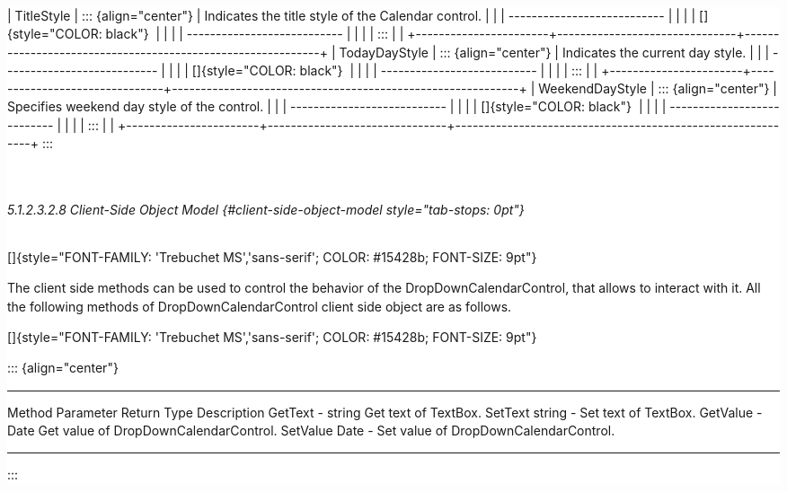 | TitleStyle            | ::: {align="center"}          | Indicates the title style of the Calendar control.         |
|                       |   --------------------------- |                                                            |
|                       |   []{style="COLOR: black"}    |                                                            |
|                       |   --------------------------- |                                                            |
|                       | :::                           |                                                            |
+-----------------------+-------------------------------+------------------------------------------------------------+
| TodayDayStyle         | ::: {align="center"}          | Indicates the current day style.                           |
|                       |   --------------------------- |                                                            |
|                       |   []{style="COLOR: black"}    |                                                            |
|                       |   --------------------------- |                                                            |
|                       | :::                           |                                                            |
+-----------------------+-------------------------------+------------------------------------------------------------+
| WeekendDayStyle       | ::: {align="center"}          | Specifies weekend day style of the control.                |
|                       |   --------------------------- |                                                            |
|                       |   []{style="COLOR: black"}    |                                                            |
|                       |   --------------------------- |                                                            |
|                       | :::                           |                                                            |
+-----------------------+-------------------------------+------------------------------------------------------------+
:::

 

###### 5.1.2.3.2.8 Client-Side Object Model {#client-side-object-model style="tab-stops: 0pt"}

[]{style="FONT-FAMILY: 'Trebuchet MS','sans-serif'; COLOR: #15428b; FONT-SIZE: 9pt"} 

The client side methods can be used to control the behavior of the DropDownCalendarControl, that allows to interact with it. All the following methods of DropDownCalendarControl client side object are as follows.

[]{style="FONT-FAMILY: 'Trebuchet MS','sans-serif'; COLOR: #15428b; FONT-SIZE: 9pt"} 

::: {align="center"}
  ---------- ----------- ------------- ---------------------------------------
  Method     Parameter   Return Type   Description
  GetText    \-          string        Get text of TextBox.
  SetText    string      \-            Set text of TextBox.
  GetValue   \-          Date          Get value of DropDownCalendarControl.
  SetValue   Date        \-            Set value of DropDownCalendarControl.
  ---------- ----------- ------------- ---------------------------------------
:::
